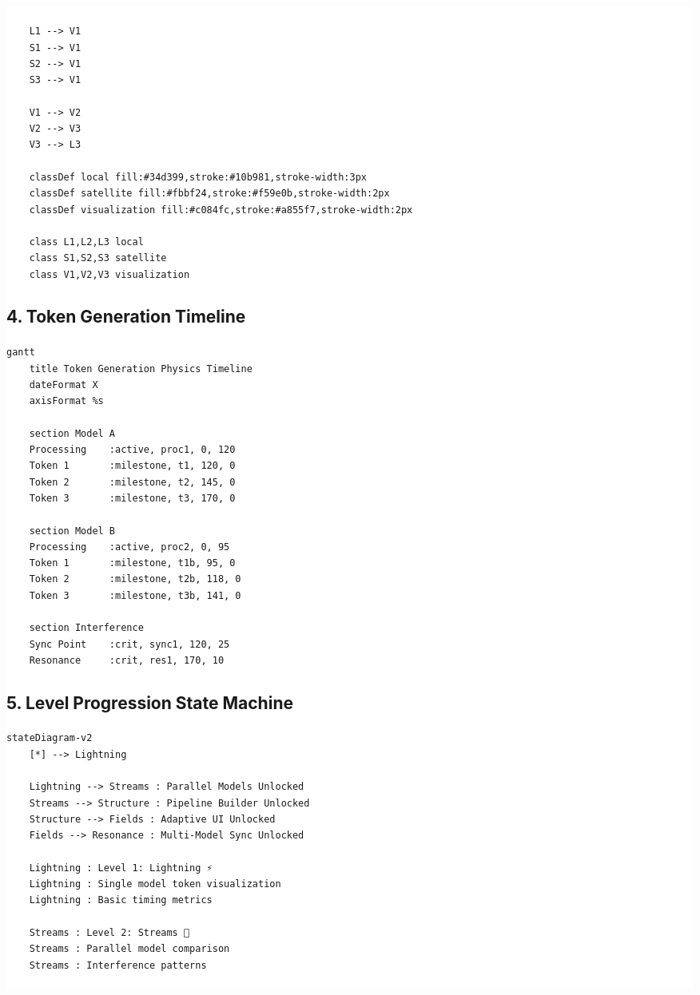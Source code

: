 ```mermaid
    
    L1 --> V1
    S1 --> V1
    S2 --> V1
    S3 --> V1
    
    V1 --> V2
    V2 --> V3
    V3 --> L3
    
    classDef local fill:#34d399,stroke:#10b981,stroke-width:3px
    classDef satellite fill:#fbbf24,stroke:#f59e0b,stroke-width:2px
    classDef visualization fill:#c084fc,stroke:#a855f7,stroke-width:2px
    
    class L1,L2,L3 local
    class S1,S2,S3 satellite
    class V1,V2,V3 visualization
```

## 4. Token Generation Timeline

```mermaid
gantt
    title Token Generation Physics Timeline
    dateFormat X
    axisFormat %s
    
    section Model A
    Processing    :active, proc1, 0, 120
    Token 1       :milestone, t1, 120, 0
    Token 2       :milestone, t2, 145, 0
    Token 3       :milestone, t3, 170, 0
    
    section Model B
    Processing    :active, proc2, 0, 95
    Token 1       :milestone, t1b, 95, 0
    Token 2       :milestone, t2b, 118, 0
    Token 3       :milestone, t3b, 141, 0
    
    section Interference
    Sync Point    :crit, sync1, 120, 25
    Resonance     :crit, res1, 170, 10
```

## 5. Level Progression State Machine

```mermaid
stateDiagram-v2
    [*] --> Lightning
    
    Lightning --> Streams : Parallel Models Unlocked
    Streams --> Structure : Pipeline Builder Unlocked
    Structure --> Fields : Adaptive UI Unlocked
    Fields --> Resonance : Multi-Model Sync Unlocked
    
    Lightning : Level 1: Lightning ⚡
    Lightning : Single model token visualization
    Lightning : Basic timing metrics
    
    Streams : Level 2: Streams 🌊
    Streams : Parallel model comparison
    Streams : Interference patterns
    
```